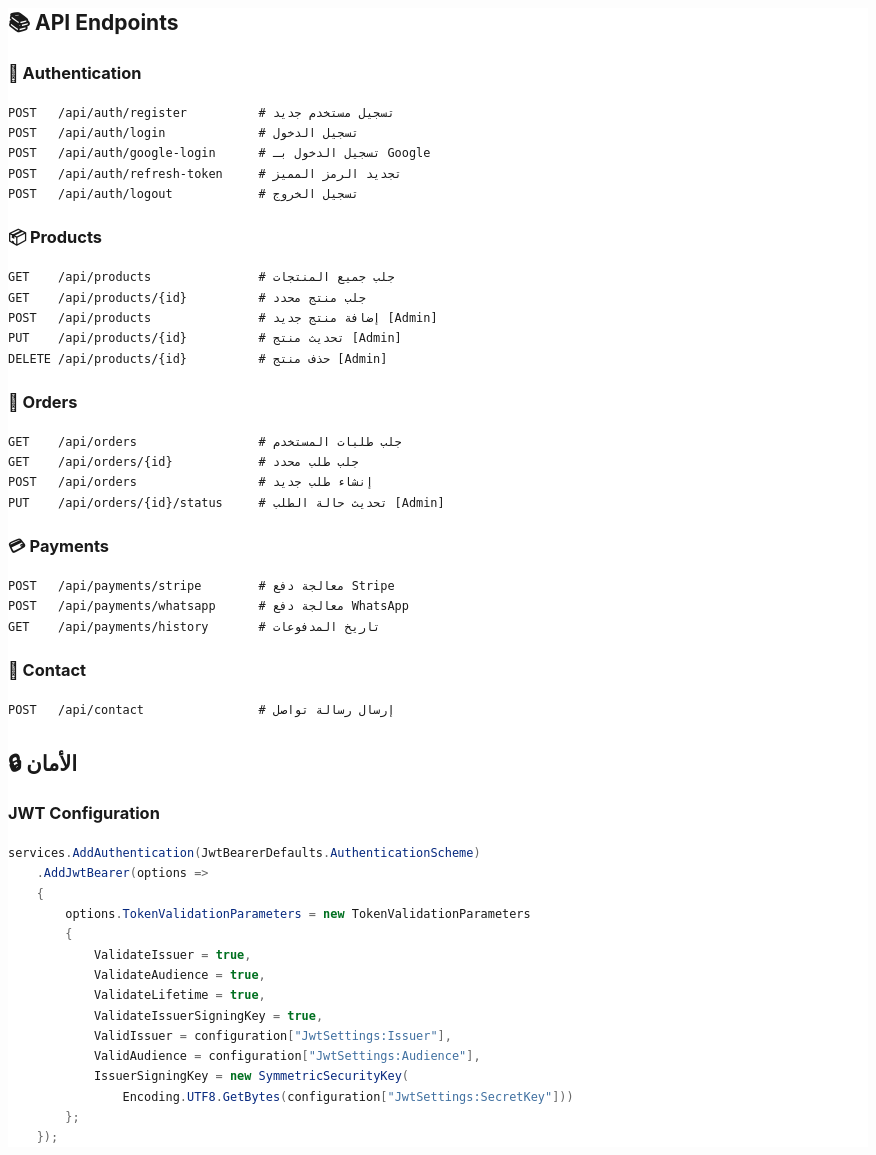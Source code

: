 ```json
```

## 📚 API Endpoints

### 🔐 Authentication
```
POST   /api/auth/register          # تسجيل مستخدم جديد
POST   /api/auth/login             # تسجيل الدخول
POST   /api/auth/google-login      # تسجيل الدخول بـ Google
POST   /api/auth/refresh-token     # تجديد الرمز المميز
POST   /api/auth/logout            # تسجيل الخروج
```

### 📦 Products
```
GET    /api/products               # جلب جميع المنتجات
GET    /api/products/{id}          # جلب منتج محدد
POST   /api/products               # إضافة منتج جديد [Admin]
PUT    /api/products/{id}          # تحديث منتج [Admin]
DELETE /api/products/{id}          # حذف منتج [Admin]
```

### 🛒 Orders
```
GET    /api/orders                 # جلب طلبات المستخدم
GET    /api/orders/{id}            # جلب طلب محدد
POST   /api/orders                 # إنشاء طلب جديد
PUT    /api/orders/{id}/status     # تحديث حالة الطلب [Admin]
```

### 💳 Payments
```
POST   /api/payments/stripe        # معالجة دفع Stripe
POST   /api/payments/whatsapp      # معالجة دفع WhatsApp
GET    /api/payments/history       # تاريخ المدفوعات
```

### 📧 Contact
```
POST   /api/contact                # إرسال رسالة تواصل
```

## 🔒 الأمان

### JWT Configuration
```csharp
services.AddAuthentication(JwtBearerDefaults.AuthenticationScheme)
    .AddJwtBearer(options =>
    {
        options.TokenValidationParameters = new TokenValidationParameters
        {
            ValidateIssuer = true,
            ValidateAudience = true,
            ValidateLifetime = true,
            ValidateIssuerSigningKey = true,
            ValidIssuer = configuration["JwtSettings:Issuer"],
            ValidAudience = configuration["JwtSettings:Audience"],
            IssuerSigningKey = new SymmetricSecurityKey(
                Encoding.UTF8.GetBytes(configuration["JwtSettings:SecretKey"]))
        };
    });
```
